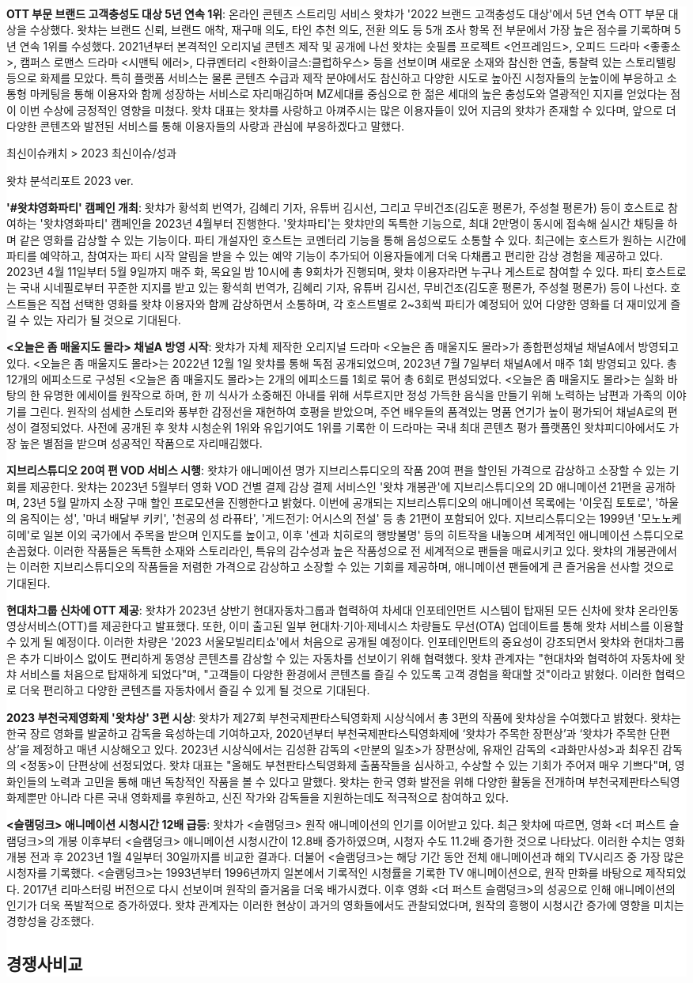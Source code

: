 **OTT 부문 브랜드 고객충성도 대상 5년 연속 1위**: 온라인 콘텐츠 스트리밍 서비스 왓챠가 '2022 브랜드 고객충성도 대상'에서 5년 연속 OTT 부문 대상을 수상했다. 왓챠는 브랜드 신뢰, 브랜드 애착, 재구매 의도, 타인 추천 의도, 전환 의도 등 5개 조사 항목 전 부문에서 가장 높은 점수를 기록하며 5년 연속 1위를 수성했다. 2021년부터 본격적인 오리지널 콘텐츠 제작 및 공개에 나선 왓챠는 숏필름 프로젝트 <언프레임드>, 오피드 드라마 <좋좋소>, 캠퍼스 로맨스 드라마 <시맨틱 에러>, 다큐멘터리 <한화이글스:클럽하우스> 등을 선보이며 새로운 소재와 참신한 연출, 통찰력 있는 스토리텔링 등으로 화제를 모았다. 특히 플랫폼 서비스는 물론 콘텐츠 수급과 제작 분야에서도 참신하고 다양한 시도로 높아진 시청자들의 눈높이에 부응하고 소통형 마케팅을 통해 이용자와 함께 성장하는 서비스로 자리매김하며 MZ세대를 중심으로 한 젊은 세대의 높은 충성도와 열광적인 지지를 얻었다는 점이 이번 수상에 긍정적인 영향을 미쳤다. 왓챠 대표는 왓챠를 사랑하고 아껴주시는 많은 이용자들이 있어 지금의 왓챠가 존재할 수 있다며, 앞으로 더 다양한 콘텐츠와 발전된 서비스를 통해 이용자들의 사랑과 관심에 부응하겠다고 말했다.

최신이슈캐치 > 2023 최신이슈/성과

왓챠 분석리포트 2023 ver.

**'#왓챠영화파티' 캠페인 개최**: 왓챠가 황석희 번역가, 김혜리 기자, 유튜버 김시선, 그리고 무비건조(김도훈 평론가, 주성철 평론가) 등이 호스트로 참여하는 '왓챠영화파티' 캠페인을 2023년 4월부터 진행한다. '왓챠파티'는 왓챠만의 독특한 기능으로, 최대 2만명이 동시에 접속해 실시간 채팅을 하며 같은 영화를 감상할 수 있는 기능이다. 파티 개설자인 호스트는 코멘터리 기능을 통해 음성으로도 소통할 수 있다. 최근에는 호스트가 원하는 시간에 파티를 예약하고, 참여자는 파티 시작 알림을 받을 수 있는 예약 기능이 추가되어 이용자들에게 더욱 다채롭고 편리한 감상 경험을 제공하고 있다. 2023년 4월 11일부터 5월 9일까지 매주 화, 목요일 밤 10시에 총 9회차가 진행되며, 왓챠 이용자라면 누구나 게스트로 참여할 수 있다. 파티 호스트로는 국내 시네필로부터 꾸준한 지지를 받고 있는 황석희 번역가, 김혜리 기자, 유튜버 김시선, 무비건조(김도훈 평론가, 주성철 평론가) 등이 나선다. 호스트들은 직접 선택한 영화를 왓챠 이용자와 함께 감상하면서 소통하며, 각 호스트별로 2~3회씩 파티가 예정되어 있어 다양한 영화를 더 재미있게 즐길 수 있는 자리가 될 것으로 기대된다.

**<오늘은 좀 매울지도 몰라> 채널A 방영 시작**: 왓챠가 자체 제작한 오리지널 드라마 <오늘은 좀 매울지도 몰라>가 종합편성채널 채널A에서 방영되고 있다. <오늘은 좀 매울지도 몰라>는 2022년 12월 1일 왓챠를 통해 독점 공개되었으며, 2023년 7월 7일부터 채널A에서 매주 1회 방영되고 있다. 총 12개의 에피소드로 구성된 <오늘은 좀 매울지도 몰라>는 2개의 에피소드를 1회로 묶어 총 6회로 편성되었다. <오늘은 좀 매울지도 몰라>는 실화 바탕의 한 유명한 에세이를 원작으로 하며, 한 끼 식사가 소중해진 아내를 위해 서투르지만 정성 가득한 음식을 만들기 위해 노력하는 남편과 가족의 이야기를 그린다. 원작의 섬세한 스토리와 풍부한 감정선을 재현하여 호평을 받았으며, 주연 배우들의 품격있는 명품 연기가 높이 평가되어 채널A로의 편성이 결정되었다. 사전에 공개된 후 왓챠 시청순위 1위와 유입기여도 1위를 기록한 이 드라마는 국내 최대 콘텐츠 평가 플랫폼인 왓챠피디아에서도 가장 높은 별점을 받으며 성공적인 작품으로 자리매김했다.

**지브리스튜디오 20여 편 VOD 서비스 시행**: 왓챠가 애니메이션 명가 지브리스튜디오의 작품 20여 편을 할인된 가격으로 감상하고 소장할 수 있는 기회를 제공한다. 왓챠는 2023년 5월부터 영화 VOD 건별 결제 감상 결제 서비스인 '왓챠 개봉관'에 지브리스튜디오의 2D 애니메이션 21편을 공개하며, 23년 5월 말까지 소장 구매 할인 프로모션을 진행한다고 밝혔다. 이번에 공개되는 지브리스튜디오의 애니메이션 목록에는 '이웃집 토토로', '하울의 움직이는 성', '마녀 배달부 키키', '천공의 성 라퓨타', '게드전기: 어시스의 전설' 등 총 21편이 포함되어 있다. 지브리스튜디오는 1999년 '모노노케 히메'로 일본 이외 국가에서 주목을 받으며 인지도를 높이고, 이후 '센과 치히로의 행방불명' 등의 히트작을 내놓으며 세계적인 애니메이션 스튜디오로 손꼽혔다. 이러한 작품들은 독특한 소재와 스토리라인, 특유의 감수성과 높은 작품성으로 전 세계적으로 팬들을 매료시키고 있다. 왓챠의 개봉관에서는 이러한 지브리스튜디오의 작품들을 저렴한 가격으로 감상하고 소장할 수 있는 기회를 제공하며, 애니메이션 팬들에게 큰 즐거움을 선사할 것으로 기대된다.

**현대차그룹 신차에 OTT 제공**: 왓챠가 2023년 상반기 현대자동차그룹과 협력하여 차세대 인포테인먼트 시스템이 탑재된 모든 신차에 왓챠 온라인동영상서비스(OTT)를 제공한다고 발표했다. 또한, 이미 출고된 일부 현대차·기아·제네시스 차량들도 무선(OTA) 업데이트를 통해 왓챠 서비스를 이용할 수 있게 될 예정이다. 이러한 차량은 '2023 서울모빌리티쇼'에서 처음으로 공개될 예정이다. 인포테인먼트의 중요성이 강조되면서 왓챠와 현대차그룹은 추가 디바이스 없이도 편리하게 동영상 콘텐츠를 감상할 수 있는 자동차를 선보이기 위해 협력했다. 왓챠 관계자는 "현대차와 협력하여 자동차에 왓챠 서비스를 처음으로 탑재하게 되었다"며, "고객들이 다양한 환경에서 콘텐츠를 즐길 수 있도록 고객 경험을 확대할 것"이라고 밝혔다. 이러한 협력으로 더욱 편리하고 다양한 콘텐츠를 자동차에서 즐길 수 있게 될 것으로 기대된다.

**2023 부천국제영화제 '왓챠상' 3편 시상**: 왓챠가 제27회 부천국제판타스틱영화제 시상식에서 총 3편의 작품에 왓챠상을 수여했다고 밝혔다. 왓챠는 한국 장르 영화를 발굴하고 감독을 육성하는데 기여하고자, 2020년부터 부천국제판타스틱영화제에 ‘왓챠가 주목한 장편상’과 ‘왓챠가 주목한 단편상’을 제정하고 매년 시상해오고 있다. 2023년 시상식에서는 김성환 감독의 <만분의 일초>가 장편상에, 유재인 감독의 <과화만사성>과 최우진 감독의 <정동>이 단편상에 선정되었다. 왓챠 대표는 "올해도 부천판타스틱영화제 출품작들을 심사하고, 수상할 수 있는 기회가 주어져 매우 기쁘다"며, 영화인들의 노력과 고민을 통해 매년 독창적인 작품을 볼 수 있다고 말했다. 왓챠는 한국 영화 발전을 위해 다양한 활동을 전개하며 부천국제판타스틱영화제뿐만 아니라 다른 국내 영화제를 후원하고, 신진 작가와 감독들을 지원하는데도 적극적으로 참여하고 있다.

**<슬램덩크> 애니메이션 시청시간 12배 급등**: 왓챠가 <슬램덩크> 원작 애니메이션의 인기를 이어받고 있다. 최근 왓챠에 따르면, 영화 <더 퍼스트 슬램덩크>의 개봉 이후부터 <슬램덩크> 애니메이션 시청시간이 12.8배 증가하였으며, 시청자 수도 11.2배 증가한 것으로 나타났다. 이러한 수치는 영화 개봉 전과 후 2023년 1월 4일부터 30일까지를 비교한 결과다. 더불어 <슬램덩크>는 해당 기간 동안 전체 애니메이션과 해외 TV시리즈 중 가장 많은 시청자를 기록했다. <슬램덩크>는 1993년부터 1996년까지 일본에서 기록적인 시청률을 기록한 TV 애니메이션으로, 원작 만화를 바탕으로 제작되었다. 2017년 리마스터링 버전으로 다시 선보이며 원작의 즐거움을 더욱 배가시켰다. 이후 영화 <더 퍼스트 슬램덩크>의 성공으로 인해 애니메이션의 인기가 더욱 폭발적으로 증가하였다. 왓챠 관계자는 이러한 현상이 과거의 영화들에서도 관찰되었다며, 원작의 흥행이 시청시간 증가에 영향을 미치는 경향성을 강조했다.

## 경쟁사비교
